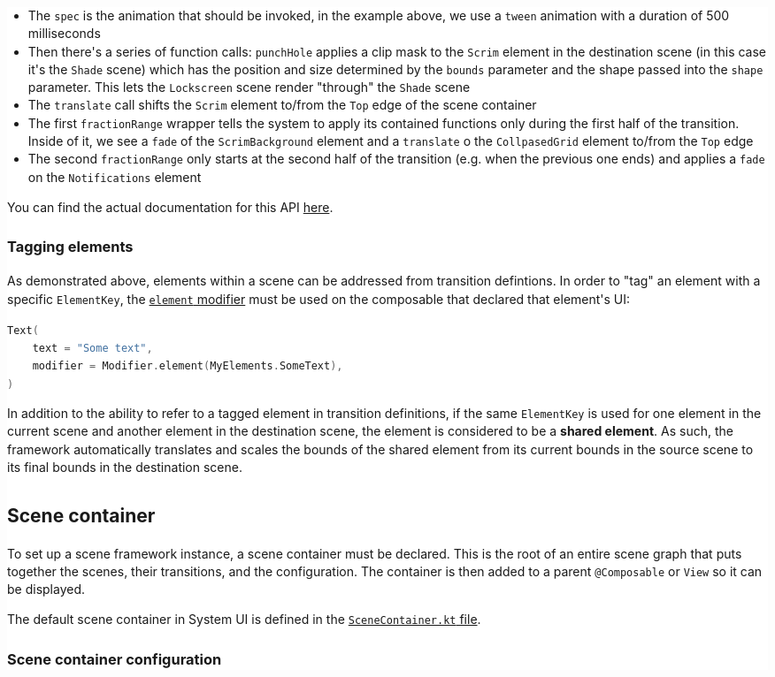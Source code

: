 * The `spec` is the animation that should be invoked, in the example above, we use a `tween`
animation with a duration of 500 milliseconds
* Then there's a series of function calls: `punchHole` applies a clip mask to the `Scrim`
element in the destination scene (in this case it's the `Shade` scene) which has the
position and size determined by the `bounds` parameter and the shape passed into the `shape`
parameter. This lets the `Lockscreen` scene render "through" the `Shade` scene
* The `translate` call shifts the `Scrim` element to/from the `Top` edge of the scene container
* The first `fractionRange` wrapper tells the system to apply its contained functions
only during the first half of the transition. Inside of it, we see a `fade` of
the `ScrimBackground` element and a `translate` o the `CollpasedGrid` element
to/from the `Top` edge
* The second `fractionRange` only starts at the second half of the transition (e.g. when
the previous one ends) and applies a `fade` on the `Notifications` element

You can find the actual documentation for this API
[here](https://cs.android.com/android/platform/superproject/main/+/main:frameworks/base/packages/SystemUI/compose/core/src/com/android/compose/animation/scene/TransitionDsl.kt).

### Tagging elements

As demonstrated above, elements within a scene can be addressed from transition
defintions. In order to "tag" an element with a specific `ElementKey`, the
[`element` modifier](https://cs.android.com/android/platform/superproject/main/+/main:frameworks/base/packages/SystemUI/compose/core/src/com/android/compose/animation/scene/SceneTransitionLayout.kt)
must be used on the composable that declared that element's UI:

```kotlin
Text(
    text = "Some text",
    modifier = Modifier.element(MyElements.SomeText),
)
```

In addition to the ability to refer to a tagged element in transition
definitions, if the same `ElementKey` is used for one element in the current
scene and another element in the destination scene, the element is considered to
be a **shared element**. As such, the framework automatically translates and
scales the bounds of the shared element from its current bounds in the source
scene to its final bounds in the destination scene.

## Scene container

To set up a scene framework instance, a scene container must be declared. This
is the root of an entire scene graph that puts together the scenes, their
transitions, and the configuration. The container is then added to a parent
`@Composable` or `View` so it can be displayed.

The default scene container in System UI is defined in the
[`SceneContainer.kt` file](https://cs.android.com/android/platform/superproject/main/+/main:frameworks/base/packages/SystemUI/compose/features/src/com/android/systemui/scene/ui/composable/SceneContainer.kt).

### Scene container configuration
